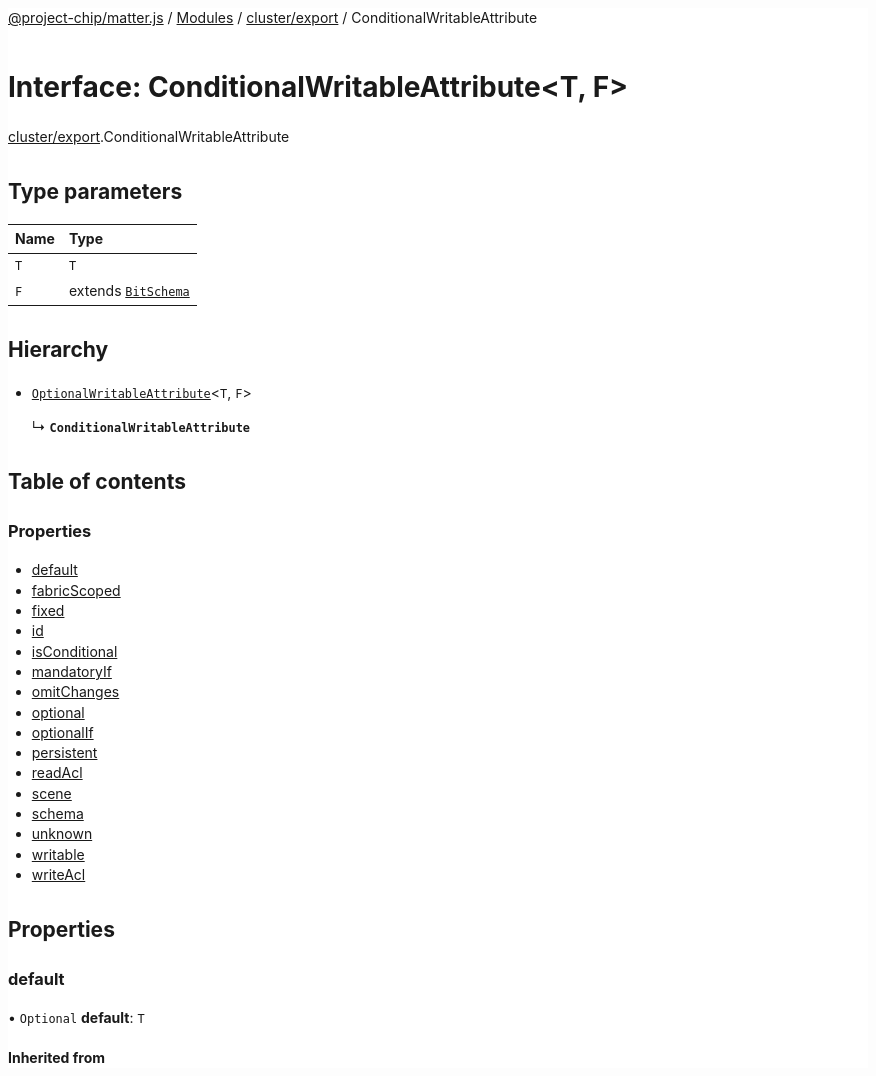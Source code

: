 [@project-chip/matter.js](../README.md) / [Modules](../modules.md) / [cluster/export](../modules/cluster_export.md) / ConditionalWritableAttribute

# Interface: ConditionalWritableAttribute<T, F\>

[cluster/export](../modules/cluster_export.md).ConditionalWritableAttribute

## Type parameters

| Name | Type |
| :------ | :------ |
| `T` | `T` |
| `F` | extends [`BitSchema`](../modules/schema_export.md#bitschema) |

## Hierarchy

- [`OptionalWritableAttribute`](../modules/cluster_export.md#optionalwritableattribute)<`T`, `F`\>

  ↳ **`ConditionalWritableAttribute`**

## Table of contents

### Properties

- [default](cluster_export.ConditionalWritableAttribute.md#default)
- [fabricScoped](cluster_export.ConditionalWritableAttribute.md#fabricscoped)
- [fixed](cluster_export.ConditionalWritableAttribute.md#fixed)
- [id](cluster_export.ConditionalWritableAttribute.md#id)
- [isConditional](cluster_export.ConditionalWritableAttribute.md#isconditional)
- [mandatoryIf](cluster_export.ConditionalWritableAttribute.md#mandatoryif)
- [omitChanges](cluster_export.ConditionalWritableAttribute.md#omitchanges)
- [optional](cluster_export.ConditionalWritableAttribute.md#optional)
- [optionalIf](cluster_export.ConditionalWritableAttribute.md#optionalif)
- [persistent](cluster_export.ConditionalWritableAttribute.md#persistent)
- [readAcl](cluster_export.ConditionalWritableAttribute.md#readacl)
- [scene](cluster_export.ConditionalWritableAttribute.md#scene)
- [schema](cluster_export.ConditionalWritableAttribute.md#schema)
- [unknown](cluster_export.ConditionalWritableAttribute.md#unknown)
- [writable](cluster_export.ConditionalWritableAttribute.md#writable)
- [writeAcl](cluster_export.ConditionalWritableAttribute.md#writeacl)

## Properties

### default

• `Optional` **default**: `T`

#### Inherited from
